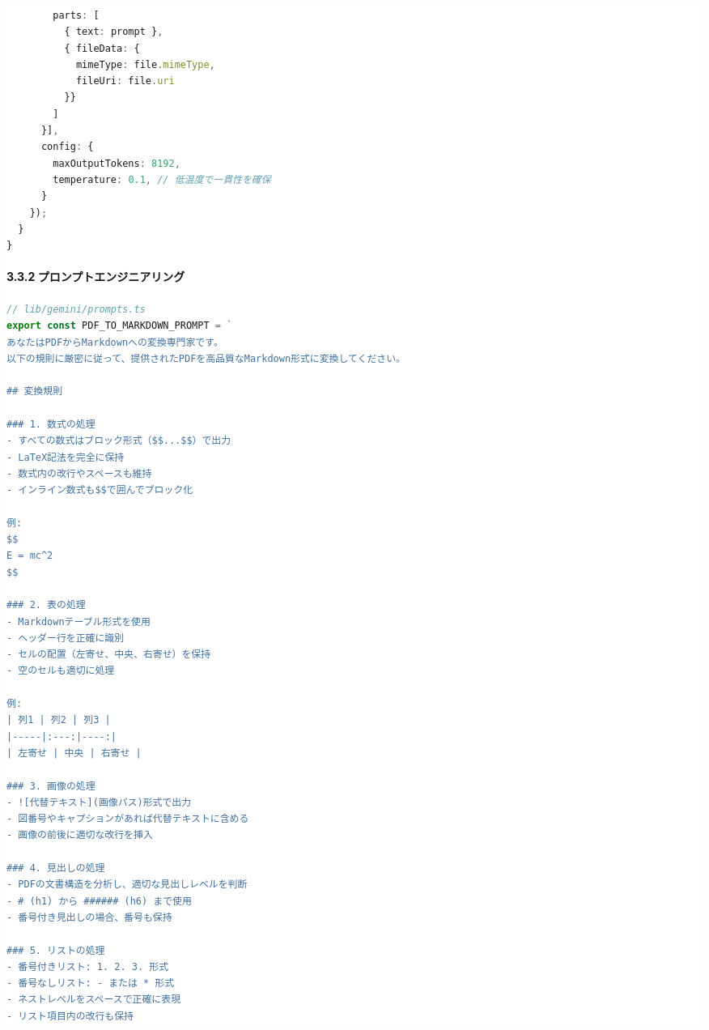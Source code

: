 ```typescript
        parts: [
          { text: prompt },
          { fileData: { 
            mimeType: file.mimeType, 
            fileUri: file.uri 
          }}
        ]
      }],
      config: {
        maxOutputTokens: 8192,
        temperature: 0.1, // 低温度で一貫性を確保
      }
    });
  }
}
```

#### 3.3.2 プロンプトエンジニアリング

```typescript
// lib/gemini/prompts.ts
export const PDF_TO_MARKDOWN_PROMPT = `
あなたはPDFからMarkdownへの変換専門家です。
以下の規則に厳密に従って、提供されたPDFを高品質なMarkdown形式に変換してください。

## 変換規則

### 1. 数式の処理
- すべての数式はブロック形式（$$...$$）で出力
- LaTeX記法を完全に保持
- 数式内の改行やスペースも維持
- インライン数式も$$で囲んでブロック化

例:
$$
E = mc^2
$$

### 2. 表の処理
- Markdownテーブル形式を使用
- ヘッダー行を正確に識別
- セルの配置（左寄せ、中央、右寄せ）を保持
- 空のセルも適切に処理

例:
| 列1 | 列2 | 列3 |
|-----|:---:|----:|
| 左寄せ | 中央 | 右寄せ |

### 3. 画像の処理
- ![代替テキスト](画像パス)形式で出力
- 図番号やキャプションがあれば代替テキストに含める
- 画像の前後に適切な改行を挿入

### 4. 見出しの処理
- PDFの文書構造を分析し、適切な見出しレベルを判断
- # (h1) から ###### (h6) まで使用
- 番号付き見出しの場合、番号も保持

### 5. リストの処理
- 番号付きリスト: 1. 2. 3. 形式
- 番号なしリスト: - または * 形式
- ネストレベルをスペースで正確に表現
- リスト項目内の改行も保持
```